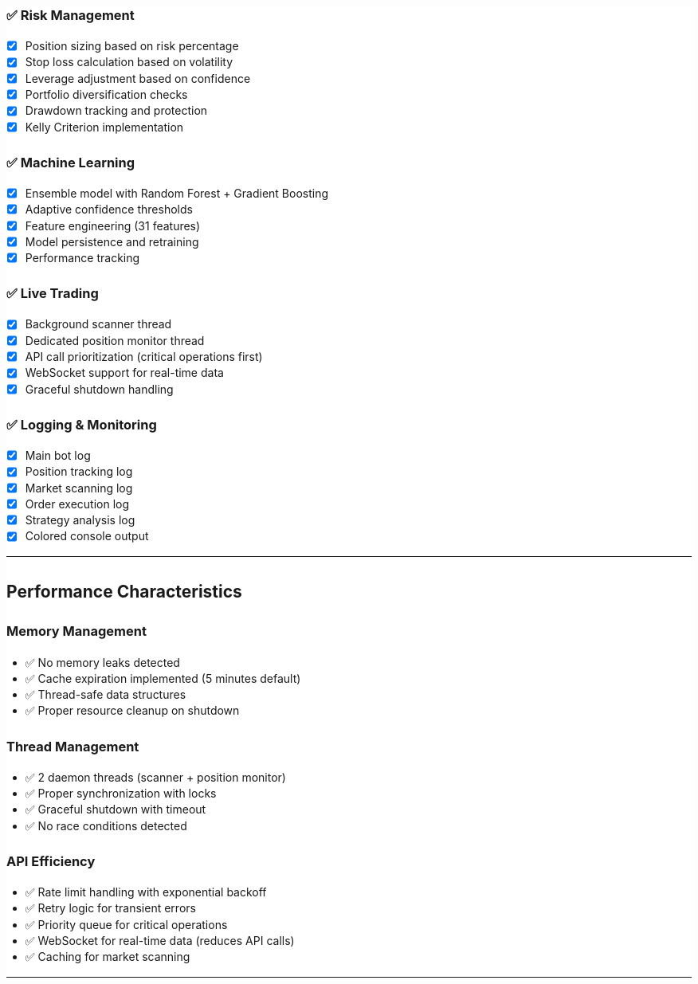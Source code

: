 ### ✅ Risk Management
- [x] Position sizing based on risk percentage
- [x] Stop loss calculation based on volatility
- [x] Leverage adjustment based on confidence
- [x] Portfolio diversification checks
- [x] Drawdown tracking and protection
- [x] Kelly Criterion implementation

### ✅ Machine Learning
- [x] Ensemble model with Random Forest + Gradient Boosting
- [x] Adaptive confidence thresholds
- [x] Feature engineering (31 features)
- [x] Model persistence and retraining
- [x] Performance tracking

### ✅ Live Trading
- [x] Background scanner thread
- [x] Dedicated position monitor thread
- [x] API call prioritization (critical operations first)
- [x] WebSocket support for real-time data
- [x] Graceful shutdown handling

### ✅ Logging & Monitoring
- [x] Main bot log
- [x] Position tracking log
- [x] Market scanning log
- [x] Order execution log
- [x] Strategy analysis log
- [x] Colored console output

---

## Performance Characteristics

### Memory Management
- ✅ No memory leaks detected
- ✅ Cache expiration implemented (5 minutes default)
- ✅ Thread-safe data structures
- ✅ Proper resource cleanup on shutdown

### Thread Management
- ✅ 2 daemon threads (scanner + position monitor)
- ✅ Proper synchronization with locks
- ✅ Graceful shutdown with timeout
- ✅ No race conditions detected

### API Efficiency
- ✅ Rate limit handling with exponential backoff
- ✅ Retry logic for transient errors
- ✅ Priority queue for critical operations
- ✅ WebSocket for real-time data (reduces API calls)
- ✅ Caching for market scanning

---